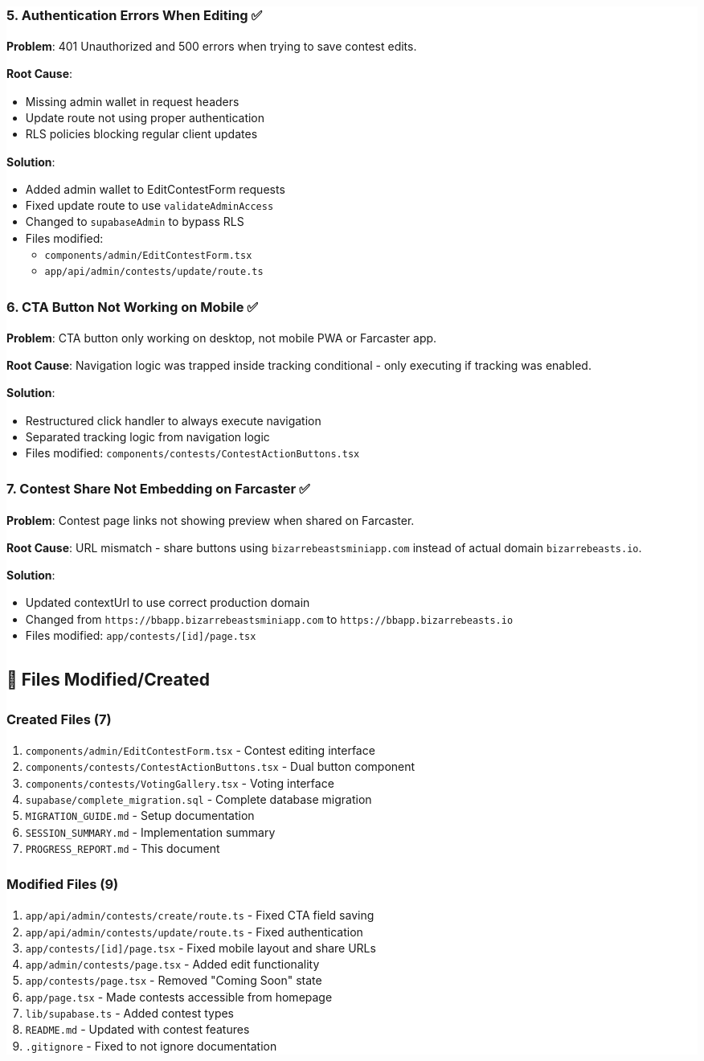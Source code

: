 ### 5. Authentication Errors When Editing ✅
**Problem**: 401 Unauthorized and 500 errors when trying to save contest edits.

**Root Cause**:
- Missing admin wallet in request headers
- Update route not using proper authentication
- RLS policies blocking regular client updates

**Solution**:
- Added admin wallet to EditContestForm requests
- Fixed update route to use `validateAdminAccess`
- Changed to `supabaseAdmin` to bypass RLS
- Files modified:
  - `components/admin/EditContestForm.tsx`
  - `app/api/admin/contests/update/route.ts`

### 6. CTA Button Not Working on Mobile ✅
**Problem**: CTA button only working on desktop, not mobile PWA or Farcaster app.

**Root Cause**: Navigation logic was trapped inside tracking conditional - only executing if tracking was enabled.

**Solution**:
- Restructured click handler to always execute navigation
- Separated tracking logic from navigation logic
- Files modified: `components/contests/ContestActionButtons.tsx`

### 7. Contest Share Not Embedding on Farcaster ✅
**Problem**: Contest page links not showing preview when shared on Farcaster.

**Root Cause**: URL mismatch - share buttons using `bizarrebeastsminiapp.com` instead of actual domain `bizarrebeasts.io`.

**Solution**:
- Updated contextUrl to use correct production domain
- Changed from `https://bbapp.bizarrebeastsminiapp.com` to `https://bbapp.bizarrebeasts.io`
- Files modified: `app/contests/[id]/page.tsx`

## 📁 Files Modified/Created

### Created Files (7)
1. `components/admin/EditContestForm.tsx` - Contest editing interface
2. `components/contests/ContestActionButtons.tsx` - Dual button component
3. `components/contests/VotingGallery.tsx` - Voting interface
4. `supabase/complete_migration.sql` - Complete database migration
5. `MIGRATION_GUIDE.md` - Setup documentation
6. `SESSION_SUMMARY.md` - Implementation summary
7. `PROGRESS_REPORT.md` - This document

### Modified Files (9)
1. `app/api/admin/contests/create/route.ts` - Fixed CTA field saving
2. `app/api/admin/contests/update/route.ts` - Fixed authentication
3. `app/contests/[id]/page.tsx` - Fixed mobile layout and share URLs
4. `app/admin/contests/page.tsx` - Added edit functionality
5. `app/contests/page.tsx` - Removed "Coming Soon" state
6. `app/page.tsx` - Made contests accessible from homepage
7. `lib/supabase.ts` - Added contest types
8. `README.md` - Updated with contest features
9. `.gitignore` - Fixed to not ignore documentation
